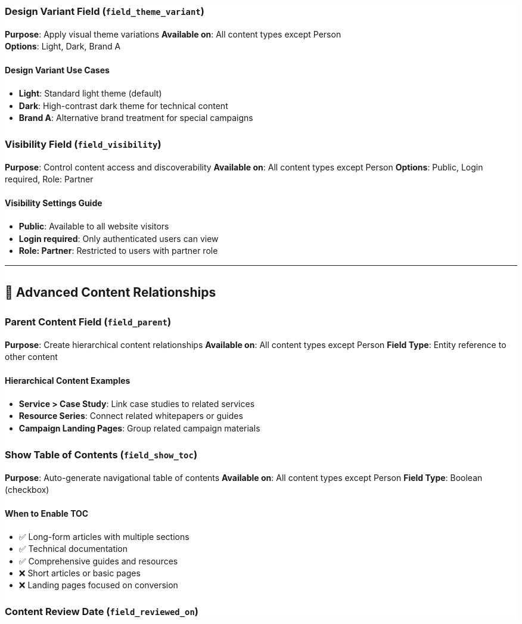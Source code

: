 ### Design Variant Field (`field_theme_variant`)

**Purpose**: Apply visual theme variations
**Available on**: All content types except Person  
**Options**: Light, Dark, Brand A

#### Design Variant Use Cases
- **Light**: Standard light theme (default)
- **Dark**: High-contrast dark theme for technical content
- **Brand A**: Alternative brand treatment for special campaigns

### Visibility Field (`field_visibility`)

**Purpose**: Control content access and discoverability
**Available on**: All content types except Person
**Options**: Public, Login required, Role: Partner

#### Visibility Settings Guide
- **Public**: Available to all website visitors
- **Login required**: Only authenticated users can view
- **Role: Partner**: Restricted to users with partner role

---

## 🔗 Advanced Content Relationships

### Parent Content Field (`field_parent`)

**Purpose**: Create hierarchical content relationships
**Available on**: All content types except Person
**Field Type**: Entity reference to other content

#### Hierarchical Content Examples
- **Service > Case Study**: Link case studies to related services
- **Resource Series**: Connect related whitepapers or guides
- **Campaign Landing Pages**: Group related campaign materials

### Show Table of Contents (`field_show_toc`)

**Purpose**: Auto-generate navigational table of contents
**Available on**: All content types except Person
**Field Type**: Boolean (checkbox)

#### When to Enable TOC
- ✅ Long-form articles with multiple sections
- ✅ Technical documentation
- ✅ Comprehensive guides and resources
- ❌ Short articles or basic pages
- ❌ Landing pages focused on conversion

### Content Review Date (`field_reviewed_on`)
